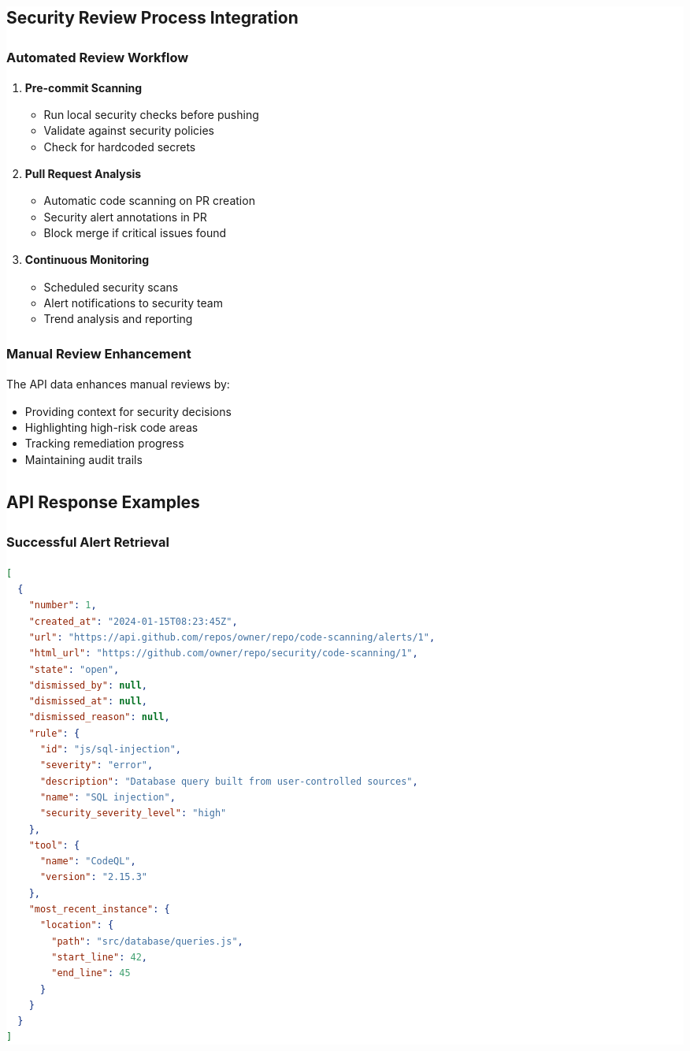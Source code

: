 ## Security Review Process Integration

### Automated Review Workflow

1. **Pre-commit Scanning**
   - Run local security checks before pushing
   - Validate against security policies
   - Check for hardcoded secrets

2. **Pull Request Analysis**
   - Automatic code scanning on PR creation
   - Security alert annotations in PR
   - Block merge if critical issues found

3. **Continuous Monitoring**
   - Scheduled security scans
   - Alert notifications to security team
   - Trend analysis and reporting

### Manual Review Enhancement

The API data enhances manual reviews by:
- Providing context for security decisions
- Highlighting high-risk code areas
- Tracking remediation progress
- Maintaining audit trails

## API Response Examples

### Successful Alert Retrieval
```json
[
  {
    "number": 1,
    "created_at": "2024-01-15T08:23:45Z",
    "url": "https://api.github.com/repos/owner/repo/code-scanning/alerts/1",
    "html_url": "https://github.com/owner/repo/security/code-scanning/1",
    "state": "open",
    "dismissed_by": null,
    "dismissed_at": null,
    "dismissed_reason": null,
    "rule": {
      "id": "js/sql-injection",
      "severity": "error",
      "description": "Database query built from user-controlled sources",
      "name": "SQL injection",
      "security_severity_level": "high"
    },
    "tool": {
      "name": "CodeQL",
      "version": "2.15.3"
    },
    "most_recent_instance": {
      "location": {
        "path": "src/database/queries.js",
        "start_line": 42,
        "end_line": 45
      }
    }
  }
]
```
